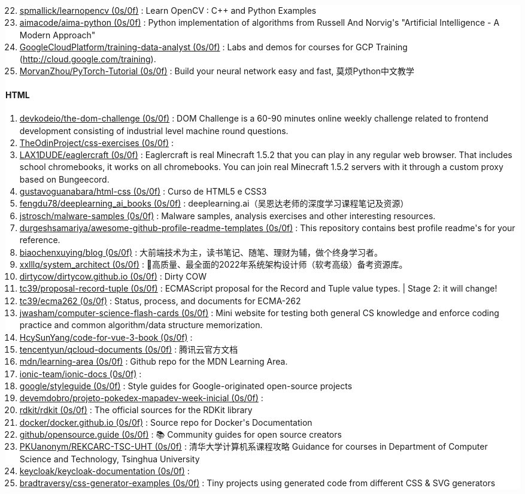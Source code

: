 22. [spmallick/learnopencv (0s/0f)](https://github.com/spmallick/learnopencv) : Learn OpenCV : C++ and Python Examples
23. [aimacode/aima-python (0s/0f)](https://github.com/aimacode/aima-python) : Python implementation of algorithms from Russell And Norvig's "Artificial Intelligence - A Modern Approach"
24. [GoogleCloudPlatform/training-data-analyst (0s/0f)](https://github.com/GoogleCloudPlatform/training-data-analyst) : Labs and demos for courses for GCP Training (http://cloud.google.com/training).
25. [MorvanZhou/PyTorch-Tutorial (0s/0f)](https://github.com/MorvanZhou/PyTorch-Tutorial) : Build your neural network easy and fast, 莫烦Python中文教学

#### HTML
1. [devkodeio/the-dom-challenge (0s/0f)](https://github.com/devkodeio/the-dom-challenge) : DOM Challenge is a 60-90 minutes online weekly challenge related to frontend development consisting of industrial level machine round questions.
2. [TheOdinProject/css-exercises (0s/0f)](https://github.com/TheOdinProject/css-exercises) : 
3. [LAX1DUDE/eaglercraft (0s/0f)](https://github.com/LAX1DUDE/eaglercraft) : Eaglercraft is real Minecraft 1.5.2 that you can play in any regular web browser. That includes school chromebooks, it works on all chromebooks. You can join real Minecraft 1.5.2 servers with it through a custom proxy based on Bungeecord.
4. [gustavoguanabara/html-css (0s/0f)](https://github.com/gustavoguanabara/html-css) : Curso de HTML5 e CSS3
5. [fengdu78/deeplearning_ai_books (0s/0f)](https://github.com/fengdu78/deeplearning_ai_books) : deeplearning.ai（吴恩达老师的深度学习课程笔记及资源）
6. [jstrosch/malware-samples (0s/0f)](https://github.com/jstrosch/malware-samples) : Malware samples, analysis exercises and other interesting resources.
7. [durgeshsamariya/awesome-github-profile-readme-templates (0s/0f)](https://github.com/durgeshsamariya/awesome-github-profile-readme-templates) : This repository contains best profile readme's for your reference.
8. [biaochenxuying/blog (0s/0f)](https://github.com/biaochenxuying/blog) : 大前端技术为主，读书笔记、随笔、理财为辅，做个终身学习者。
9. [xxlllq/system_architect (0s/0f)](https://github.com/xxlllq/system_architect) : 💯高质量、最全面的2022年系统架构设计师（软考高级）备考资源库。
10. [dirtycow/dirtycow.github.io (0s/0f)](https://github.com/dirtycow/dirtycow.github.io) : Dirty COW
11. [tc39/proposal-record-tuple (0s/0f)](https://github.com/tc39/proposal-record-tuple) : ECMAScript proposal for the Record and Tuple value types. | Stage 2: it will change!
12. [tc39/ecma262 (0s/0f)](https://github.com/tc39/ecma262) : Status, process, and documents for ECMA-262
13. [jwasham/computer-science-flash-cards (0s/0f)](https://github.com/jwasham/computer-science-flash-cards) : Mini website for testing both general CS knowledge and enforce coding practice and common algorithm/data structure memorization.
14. [HcySunYang/code-for-vue-3-book (0s/0f)](https://github.com/HcySunYang/code-for-vue-3-book) : 
15. [tencentyun/qcloud-documents (0s/0f)](https://github.com/tencentyun/qcloud-documents) : 腾讯云官方文档
16. [mdn/learning-area (0s/0f)](https://github.com/mdn/learning-area) : Github repo for the MDN Learning Area.
17. [ionic-team/ionic-docs (0s/0f)](https://github.com/ionic-team/ionic-docs) : 
18. [google/styleguide (0s/0f)](https://github.com/google/styleguide) : Style guides for Google-originated open-source projects
19. [devemdobro/projeto-pokedex-mapadev-week-inicial (0s/0f)](https://github.com/devemdobro/projeto-pokedex-mapadev-week-inicial) : 
20. [rdkit/rdkit (0s/0f)](https://github.com/rdkit/rdkit) : The official sources for the RDKit library
21. [docker/docker.github.io (0s/0f)](https://github.com/docker/docker.github.io) : Source repo for Docker's Documentation
22. [github/opensource.guide (0s/0f)](https://github.com/github/opensource.guide) : 📚 Community guides for open source creators
23. [PKUanonym/REKCARC-TSC-UHT (0s/0f)](https://github.com/PKUanonym/REKCARC-TSC-UHT) : 清华大学计算机系课程攻略 Guidance for courses in Department of Computer Science and Technology, Tsinghua University
24. [keycloak/keycloak-documentation (0s/0f)](https://github.com/keycloak/keycloak-documentation) : 
25. [bradtraversy/css-generator-examples (0s/0f)](https://github.com/bradtraversy/css-generator-examples) : Tiny projects using generated code from different CSS & SVG generators
